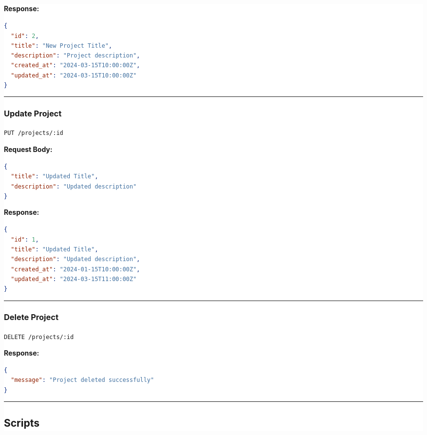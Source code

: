 **Response:**
```json
{
  "id": 2,
  "title": "New Project Title",
  "description": "Project description",
  "created_at": "2024-03-15T10:00:00Z",
  "updated_at": "2024-03-15T10:00:00Z"
}
```

---

### Update Project
```
PUT /projects/:id
```

**Request Body:**
```json
{
  "title": "Updated Title",
  "description": "Updated description"
}
```

**Response:**
```json
{
  "id": 1,
  "title": "Updated Title",
  "description": "Updated description",
  "created_at": "2024-01-15T10:00:00Z",
  "updated_at": "2024-03-15T11:00:00Z"
}
```

---

### Delete Project
```
DELETE /projects/:id
```

**Response:**
```json
{
  "message": "Project deleted successfully"
}
```

---

## Scripts
